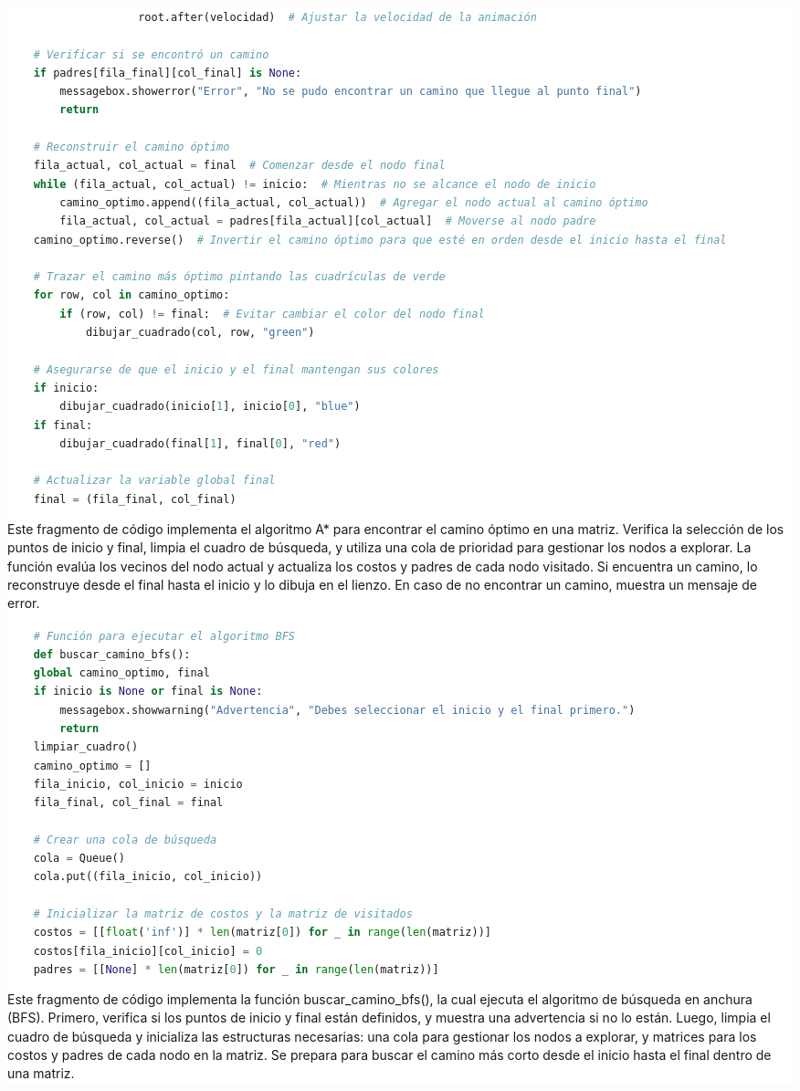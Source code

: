 ```python
                    root.after(velocidad)  # Ajustar la velocidad de la animación

    # Verificar si se encontró un camino
    if padres[fila_final][col_final] is None:
        messagebox.showerror("Error", "No se pudo encontrar un camino que llegue al punto final")
        return
    
    # Reconstruir el camino óptimo
    fila_actual, col_actual = final  # Comenzar desde el nodo final
    while (fila_actual, col_actual) != inicio:  # Mientras no se alcance el nodo de inicio
        camino_optimo.append((fila_actual, col_actual))  # Agregar el nodo actual al camino óptimo
        fila_actual, col_actual = padres[fila_actual][col_actual]  # Moverse al nodo padre
    camino_optimo.reverse()  # Invertir el camino óptimo para que esté en orden desde el inicio hasta el final

    # Trazar el camino más óptimo pintando las cuadrículas de verde
    for row, col in camino_optimo:
        if (row, col) != final:  # Evitar cambiar el color del nodo final
            dibujar_cuadrado(col, row, "green")
    
    # Asegurarse de que el inicio y el final mantengan sus colores
    if inicio:
        dibujar_cuadrado(inicio[1], inicio[0], "blue")
    if final:
        dibujar_cuadrado(final[1], final[0], "red")
    
    # Actualizar la variable global final
    final = (fila_final, col_final)
```
Este fragmento de código implementa el algoritmo A* para encontrar el camino óptimo en una matriz. Verifica la selección de los puntos de inicio y final, limpia el cuadro de búsqueda, y utiliza una cola de prioridad para gestionar los nodos a explorar. La función evalúa los vecinos del nodo actual y actualiza los costos y padres de cada nodo visitado. Si encuentra un camino, lo reconstruye desde el final hasta el inicio y lo dibuja en el lienzo. En caso de no encontrar un camino, muestra un mensaje de error.

```python
    # Función para ejecutar el algoritmo BFS
    def buscar_camino_bfs():
    global camino_optimo, final
    if inicio is None or final is None:
        messagebox.showwarning("Advertencia", "Debes seleccionar el inicio y el final primero.")
        return
    limpiar_cuadro()
    camino_optimo = []
    fila_inicio, col_inicio = inicio
    fila_final, col_final = final

    # Crear una cola de búsqueda
    cola = Queue()
    cola.put((fila_inicio, col_inicio))

    # Inicializar la matriz de costos y la matriz de visitados
    costos = [[float('inf')] * len(matriz[0]) for _ in range(len(matriz))]
    costos[fila_inicio][col_inicio] = 0
    padres = [[None] * len(matriz[0]) for _ in range(len(matriz))]
```
Este fragmento de código implementa la función buscar_camino_bfs(), la cual ejecuta el algoritmo de búsqueda en anchura (BFS). Primero, verifica si los puntos de inicio y final están definidos, y muestra una advertencia si no lo están. Luego, limpia el cuadro de búsqueda y inicializa las estructuras necesarias: una cola para gestionar los nodos a explorar, y matrices para los costos y padres de cada nodo en la matriz. Se prepara para buscar el camino más corto desde el inicio hasta el final dentro de una matriz.

